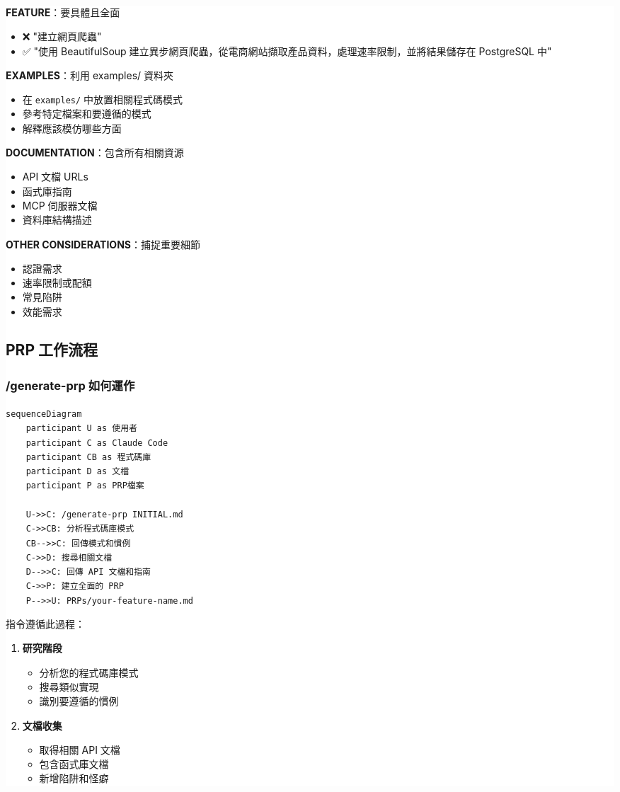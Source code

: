 **FEATURE**：要具體且全面
- ❌ "建立網頁爬蟲"
- ✅ "使用 BeautifulSoup 建立異步網頁爬蟲，從電商網站擷取產品資料，處理速率限制，並將結果儲存在 PostgreSQL 中"

**EXAMPLES**：利用 examples/ 資料夾
- 在 `examples/` 中放置相關程式碼模式
- 參考特定檔案和要遵循的模式
- 解釋應該模仿哪些方面

**DOCUMENTATION**：包含所有相關資源
- API 文檔 URLs
- 函式庫指南
- MCP 伺服器文檔
- 資料庫結構描述

**OTHER CONSIDERATIONS**：捕捉重要細節
- 認證需求
- 速率限制或配額
- 常見陷阱
- 效能需求

## PRP 工作流程

### /generate-prp 如何運作

```mermaid
sequenceDiagram
    participant U as 使用者
    participant C as Claude Code
    participant CB as 程式碼庫
    participant D as 文檔
    participant P as PRP檔案
    
    U->>C: /generate-prp INITIAL.md
    C->>CB: 分析程式碼庫模式
    CB-->>C: 回傳模式和慣例
    C->>D: 搜尋相關文檔
    D-->>C: 回傳 API 文檔和指南
    C->>P: 建立全面的 PRP
    P-->>U: PRPs/your-feature-name.md
```

指令遵循此過程：

1. **研究階段**
   - 分析您的程式碼庫模式
   - 搜尋類似實現
   - 識別要遵循的慣例

2. **文檔收集**
   - 取得相關 API 文檔
   - 包含函式庫文檔
   - 新增陷阱和怪癖
